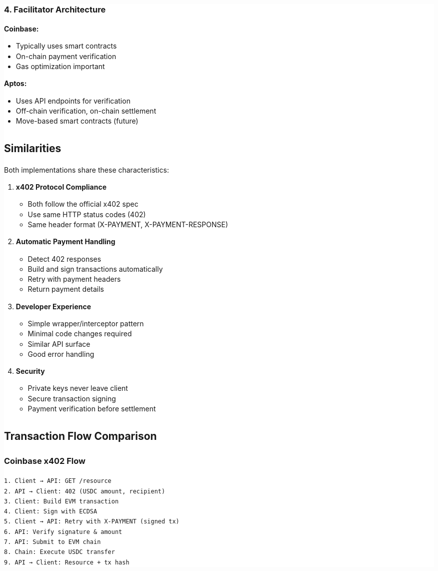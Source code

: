### 4. Facilitator Architecture

**Coinbase:**
- Typically uses smart contracts
- On-chain payment verification
- Gas optimization important

**Aptos:**
- Uses API endpoints for verification
- Off-chain verification, on-chain settlement
- Move-based smart contracts (future)

## Similarities

Both implementations share these characteristics:

1. **x402 Protocol Compliance**
   - Both follow the official x402 spec
   - Use same HTTP status codes (402)
   - Same header format (X-PAYMENT, X-PAYMENT-RESPONSE)

2. **Automatic Payment Handling**
   - Detect 402 responses
   - Build and sign transactions automatically
   - Retry with payment headers
   - Return payment details

3. **Developer Experience**
   - Simple wrapper/interceptor pattern
   - Minimal code changes required
   - Similar API surface
   - Good error handling

4. **Security**
   - Private keys never leave client
   - Secure transaction signing
   - Payment verification before settlement

## Transaction Flow Comparison

### Coinbase x402 Flow

```
1. Client → API: GET /resource
2. API → Client: 402 (USDC amount, recipient)
3. Client: Build EVM transaction
4. Client: Sign with ECDSA
5. Client → API: Retry with X-PAYMENT (signed tx)
6. API: Verify signature & amount
7. API: Submit to EVM chain
8. Chain: Execute USDC transfer
9. API → Client: Resource + tx hash
```
